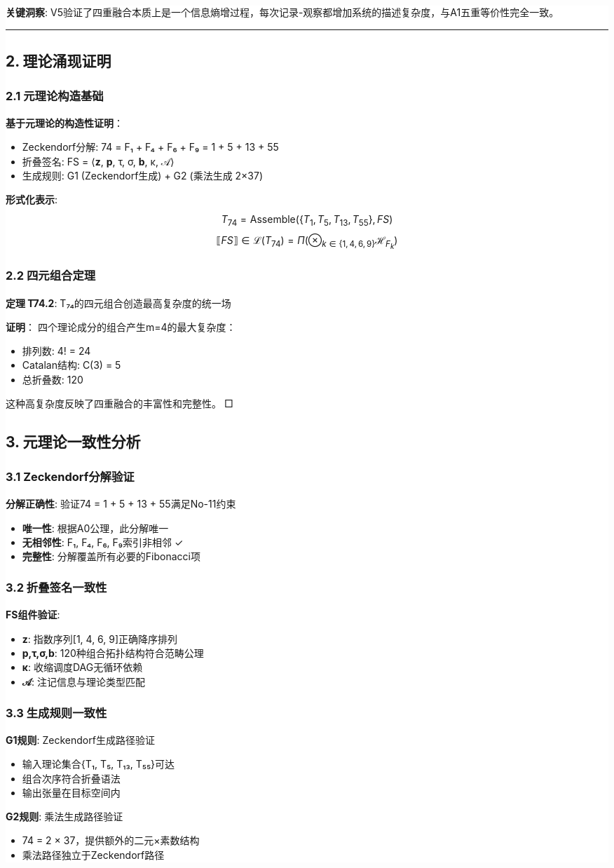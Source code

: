 **关键洞察**: V5验证了四重融合本质上是一个信息熵增过程，每次记录-观察都增加系统的描述复杂度，与A1五重等价性完全一致。

---

## 2. 理论涌现证明

### 2.1 元理论构造基础
**基于元理论的构造性证明**：
- Zeckendorf分解: 74 = F₁ + F₄ + F₆ + F₉ = 1 + 5 + 13 + 55
- 折叠签名: FS = ⟨**z**, **p**, τ, σ, **b**, κ, 𝒜⟩
- 生成规则: G1 (Zeckendorf生成) + G2 (乘法生成 2×37)

**形式化表示**:
$$T_{74} = \text{Assemble}(\{T_1, T_5, T_{13}, T_{55}\}, FS)$$
$$⟦FS⟧ \in \mathcal{L}(T_{74}) = Π(⊗_{k\in\{1,4,6,9\}} ℋ_{F_k})$$

### 2.2 四元组合定理
**定理 T74.2**: T₇₄的四元组合创造最高复杂度的统一场

**证明**：
四个理论成分的组合产生m=4的最大复杂度：
- 排列数: 4! = 24
- Catalan结构: C(3) = 5
- 总折叠数: 120

这种高复杂度反映了四重融合的丰富性和完整性。
□

## 3. 元理论一致性分析

### 3.1 Zeckendorf分解验证
**分解正确性**: 验证74 = 1 + 5 + 13 + 55满足No-11约束
- **唯一性**: 根据A0公理，此分解唯一
- **无相邻性**: F₁, F₄, F₆, F₉索引非相邻 ✓
- **完整性**: 分解覆盖所有必要的Fibonacci项

### 3.2 折叠签名一致性
**FS组件验证**: 
- **z**: 指数序列[1, 4, 6, 9]正确降序排列
- **p,τ,σ,b**: 120种组合拓扑结构符合范畴公理
- **κ**: 收缩调度DAG无循环依赖
- **𝒜**: 注记信息与理论类型匹配

### 3.3 生成规则一致性
**G1规则**: Zeckendorf生成路径验证
- 输入理论集合{T₁, T₅, T₁₃, T₅₅}可达
- 组合次序符合折叠语法
- 输出张量在目标空间内

**G2规则**: 乘法生成路径验证
- 74 = 2 × 37，提供额外的二元×素数结构
- 乘法路径独立于Zeckendorf路径
